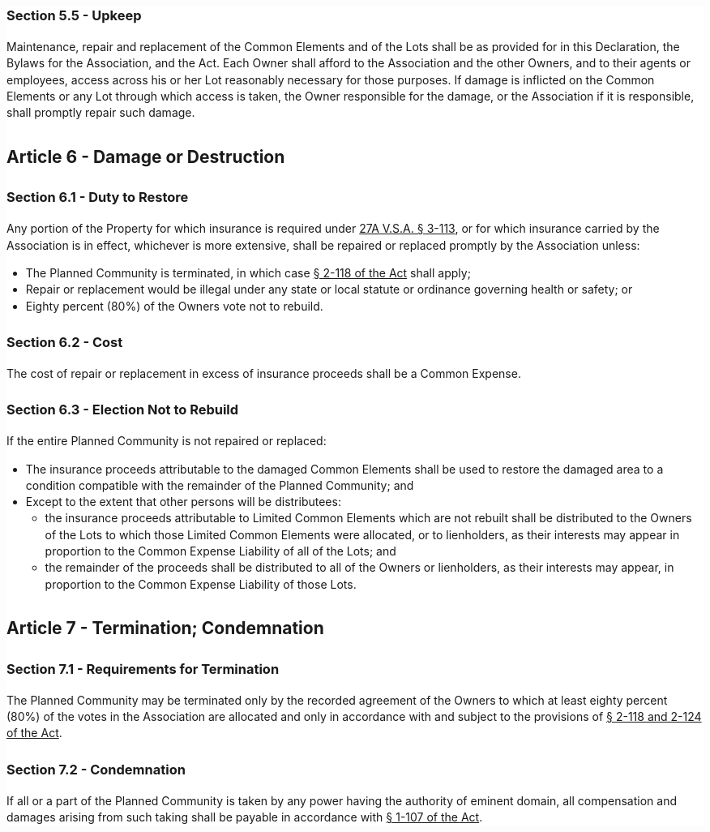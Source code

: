 ### Section 5.5 - Upkeep

Maintenance, repair and replacement of the Common Elements and of the Lots shall be as provided for in this Declaration, the Bylaws for the Association, and the Act.  Each Owner shall afford to the Association and the other Owners, and to their agents or employees, access across his or her Lot reasonably necessary for those purposes.  If damage is inflicted on the Common Elements or any Lot through which access is taken, the Owner responsible for the damage, or the Association if it is responsible, shall promptly repair such damage.

## Article 6 - Damage or Destruction

### Section 6.1 - Duty to Restore

Any portion of the Property for which insurance is required under [27A V.S.A. § 3-113][act], or for which insurance carried by the Association is in effect, whichever is more extensive, shall be repaired or replaced promptly by the Association unless:

- The Planned Community is terminated, in which case [§ 2-118 of the Act][act] shall apply;
- Repair or replacement would be illegal under any state or local statute or ordinance governing health or safety; or
- Eighty percent (80%) of the Owners vote not to rebuild.

### Section 6.2 - Cost

The cost of repair or replacement in excess of insurance proceeds shall be a Common Expense.

### Section 6.3 - Election Not to Rebuild

If the entire Planned Community is not repaired or replaced:

- The insurance proceeds attributable to the damaged Common Elements shall be used to restore the damaged area to a condition compatible with the remainder of the Planned Community; and
- Except to the extent that other persons will be distributees:
  - the insurance proceeds attributable to Limited Common Elements which are not rebuilt shall be distributed to the Owners of the Lots to which those Limited Common Elements were allocated, or to lienholders, as their interests may appear in proportion to the Common Expense Liability of all of the Lots; and
  - the remainder of the proceeds shall be distributed to all of the Owners or lienholders, as their interests may appear, in proportion to the Common Expense Liability of those Lots.

## Article 7 - Termination; Condemnation

### Section 7.1 - Requirements for Termination

The Planned Community may be terminated only by the recorded agreement of the Owners to which at least eighty percent (80%) of the votes in the Association are allocated and only in accordance with and subject to the provisions of [§ 2-118 and 2-124 of the Act][act].

### Section 7.2 - Condemnation

If all or a part of the Planned Community is taken by any power having the authority of eminent domain, all compensation and damages arising from such taking shall be payable in accordance with [§ 1-107 of the Act][act].


[act]: https://www.hopb.co/vermont-common-interest-ownership-act-title-27a